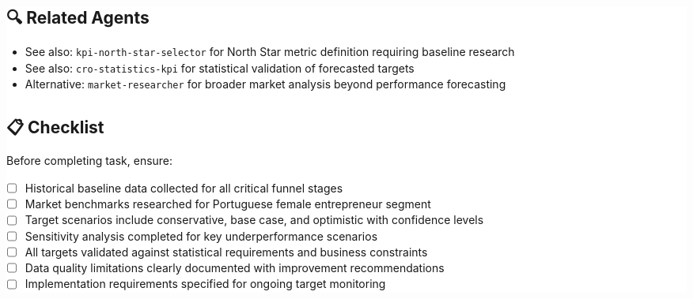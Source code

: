 ## 🔍 Related Agents
- See also: `kpi-north-star-selector` for North Star metric definition requiring baseline research
- See also: `cro-statistics-kpi` for statistical validation of forecasted targets
- Alternative: `market-researcher` for broader market analysis beyond performance forecasting

## 📋 Checklist
Before completing task, ensure:
- [ ] Historical baseline data collected for all critical funnel stages
- [ ] Market benchmarks researched for Portuguese female entrepreneur segment
- [ ] Target scenarios include conservative, base case, and optimistic with confidence levels
- [ ] Sensitivity analysis completed for key underperformance scenarios
- [ ] All targets validated against statistical requirements and business constraints
- [ ] Data quality limitations clearly documented with improvement recommendations
- [ ] Implementation requirements specified for ongoing target monitoring